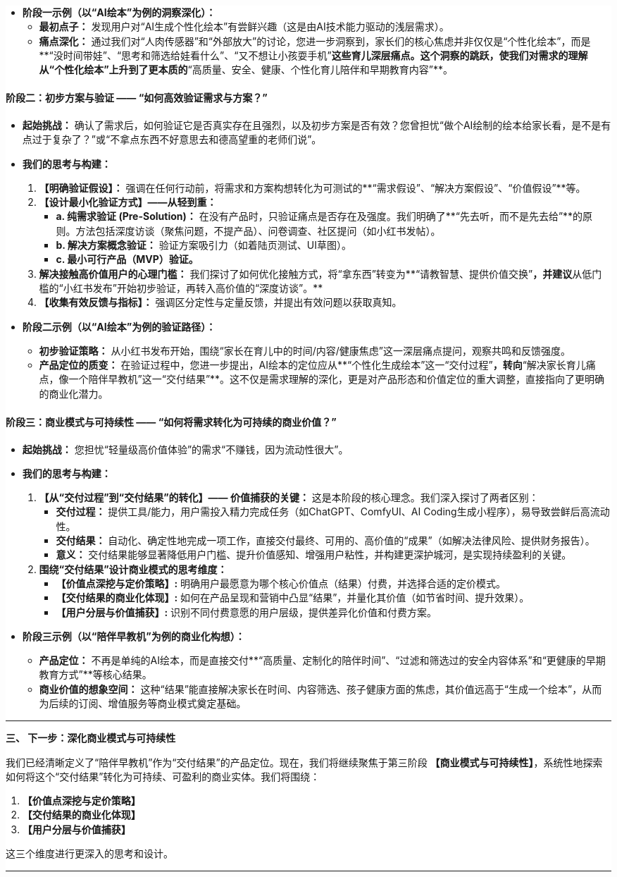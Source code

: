 *   **阶段一示例（以“AI绘本”为例的洞察深化）：**
    *   **最初点子：** 发现用户对“AI生成个性化绘本”有尝鲜兴趣（这是由AI技术能力驱动的浅层需求）。
    *   **痛点深化：** 通过我们对“人肉传感器”和“外部放大”的讨论，您进一步洞察到，家长们的核心焦虑并非仅仅是“个性化绘本”，而是**“没时间带娃”、“思考和筛选给娃看什么”、“又不想让小孩耍手机”**这些育儿深层痛点。这个洞察的跳跃，使我们对需求的理解从“个性化绘本”上升到了更本质的**“高质量、安全、健康、个性化育儿陪伴和早期教育内容”**。

#### **阶段二：初步方案与验证 —— “如何高效验证需求与方案？”**

*   **起始挑战：** 确认了需求后，如何验证它是否真实存在且强烈，以及初步方案是否有效？您曾担忧“做个AI绘制的绘本给家长看，是不是有点过于复杂了？”或“不拿点东西不好意思去和德高望重的老师们说”。
*   **我们的思考与构建：**
    1.  **【明确验证假设】：** 强调在任何行动前，将需求和方案构想转化为可测试的**“需求假设”、“解决方案假设”、“价值假设”**等。
    2.  **【设计最小化验证方式】——从轻到重：**
        *   **a. 纯需求验证 (Pre-Solution)：** 在没有产品时，只验证痛点是否存在及强度。我们明确了**“先去听，而不是先去给”**的原则。方法包括深度访谈（聚焦问题，不提产品）、问卷调查、社区提问（如小红书发帖）。
        *   **b. 解决方案概念验证：** 验证方案吸引力（如着陆页测试、UI草图）。
        *   **c. 最小可行产品（MVP）验证。**
    3.  **解决接触高价值用户的心理门槛：** 我们探讨了如何优化接触方式，将“拿东西”转变为**“请教智慧、提供价值交换”**，并建议**从低门槛的“小红书发布”开始初步验证，再转入高价值的“深度访谈”。**
    4.  **【收集有效反馈与指标】：** 强调区分定性与定量反馈，并提出有效问题以获取真知。

*   **阶段二示例（以“AI绘本”为例的验证路径）：**
    *   **初步验证策略：** 从小红书发布开始，围绕“家长在育儿中的时间/内容/健康焦虑”这一深层痛点提问，观察共鸣和反馈强度。
    *   **产品定位的质变：** 在验证过程中，您进一步提出，AI绘本的定位应从**“个性化生成绘本”这一“交付过程”**，转向**“解决家长育儿痛点，像一个陪伴早教机”这一“交付结果”**。这不仅是需求理解的深化，更是对产品形态和价值定位的重大调整，直接指向了更明确的商业化潜力。

#### **阶段三：商业模式与可持续性 —— “如何将需求转化为可持续的商业价值？”**

*   **起始挑战：** 您担忧“轻量级高价值体验”的需求“不赚钱，因为流动性很大”。
*   **我们的思考与构建：**
    1.  **【从“交付过程”到“交付结果”的转化】—— 价值捕获的关键：** 这是本阶段的核心理念。我们深入探讨了两者区别：
        *   **交付过程：** 提供工具/能力，用户需投入精力完成任务（如ChatGPT、ComfyUI、AI Coding生成小程序），易导致尝鲜后高流动性。
        *   **交付结果：** 自动化、确定性地完成一项工作，直接交付最终、可用的、高价值的“成果”（如解决法律风险、提供财务报告）。
        *   **意义：** 交付结果能够显著降低用户门槛、提升价值感知、增强用户粘性，并构建更深护城河，是实现持续盈利的关键。
    2.  **围绕“交付结果”设计商业模式的思考维度：**
        *   **【价值点深挖与定价策略】:** 明确用户最愿意为哪个核心价值点（结果）付费，并选择合适的定价模式。
        *   **【交付结果的商业化体现】:** 如何在产品呈现和营销中凸显“结果”，并量化其价值（如节省时间、提升效果）。
        *   **【用户分层与价值捕获】:** 识别不同付费意愿的用户层级，提供差异化价值和付费方案。

*   **阶段三示例（以“陪伴早教机”为例的商业化构想）：**
    *   **产品定位：** 不再是单纯的AI绘本，而是直接交付**“高质量、定制化的陪伴时间”、“过滤和筛选过的安全内容体系”和“更健康的早期教育方式”**等核心结果。
    *   **商业价值的想象空间：** 这种“结果”能直接解决家长在时间、内容筛选、孩子健康方面的焦虑，其价值远高于“生成一个绘本”，从而为后续的订阅、增值服务等商业模式奠定基础。

---

**三、 下一步：深化商业模式与可持续性**

我们已经清晰定义了“陪伴早教机”作为“交付结果”的产品定位。现在，我们将继续聚焦于第三阶段 **【商业模式与可持续性】**，系统性地探索如何将这个“交付结果”转化为可持续、可盈利的商业实体。我们将围绕：

1.  **【价值点深挖与定价策略】**
2.  **【交付结果的商业化体现】**
3.  **【用户分层与价值捕获】**

这三个维度进行更深入的思考和设计。

---